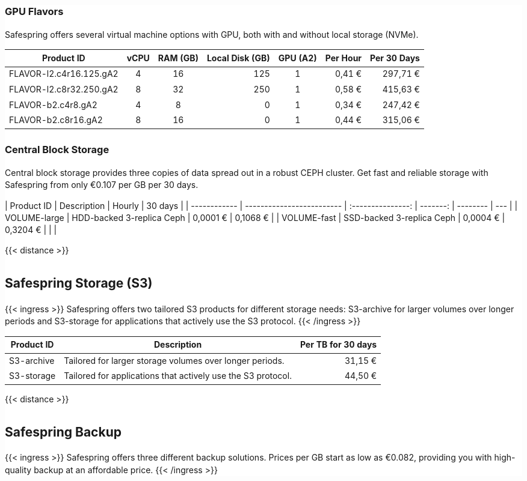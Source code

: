 
### GPU Flavors
Safespring offers several virtual machine options with GPU, both with and without local storage (NVMe).

| Product ID               | vCPU | RAM (GB) | Local Disk (GB) | GPU (A2) | Per Hour | Per 30 Days |
|--------------------------|:----:|:--------:|----------------:|:--------:|---------------:|------------------:|
| FLAVOR-l2.c4r16.125.gA2  | 4    | 16       | 125             | 1        |  0,41 €           |  297,71 €      |
| FLAVOR-l2.c8r32.250.gA2  | 8    | 32       | 250             | 1        |  0,58 €           |  415,63 €      |
| FLAVOR-b2.c4r8.gA2       | 4    | 8        | 0               | 1        |  0,34 €           |  247,42 €      |
| FLAVOR-b2.c8r16.gA2      | 8    | 16       | 0               | 1        |  0,44 €           |  315,06 €      |



### Central Block Storage

Central block storage provides three copies of data spread out in a robust CEPH cluster. Get fast and reliable storage with Safespring from only €0.107 per GB per 30 days.

| Product ID   | Description               |      Hourly       |  30 days |
| ------------ | ------------------------- | :---------------: | -------: | -------- | --- |
| VOLUME-large | HDD-backed 3-replica Ceph |     0,0001 €      | 0,1068 € |
| VOLUME-fast  | SSD-backed 3-replica Ceph |     0,0004 €      | 0,3204 € |
|  |

{{< distance >}}

## Safespring Storage (S3)

{{< ingress >}}
Safespring offers two tailored S3 products for different storage needs: S3-archive for larger volumes over longer periods and S3-storage for applications that actively use the S3 protocol.
{{< /ingress >}}

| Product ID | Description                                                  | Per TB for 30 days |
| ---------- | ------------------------------------------------------------ | -----------------: |
| S3-archive | Tailored for larger storage volumes over longer periods.     |            31,15 € |
| S3-storage | Tailored for applications that actively use the S3 protocol. |            44,50 € |

{{< distance >}}

## Safespring Backup

{{< ingress >}}
Safespring offers three different backup solutions. Prices per GB start as low as €0.082, providing you with high-quality backup at an affordable price.
{{< /ingress >}}
